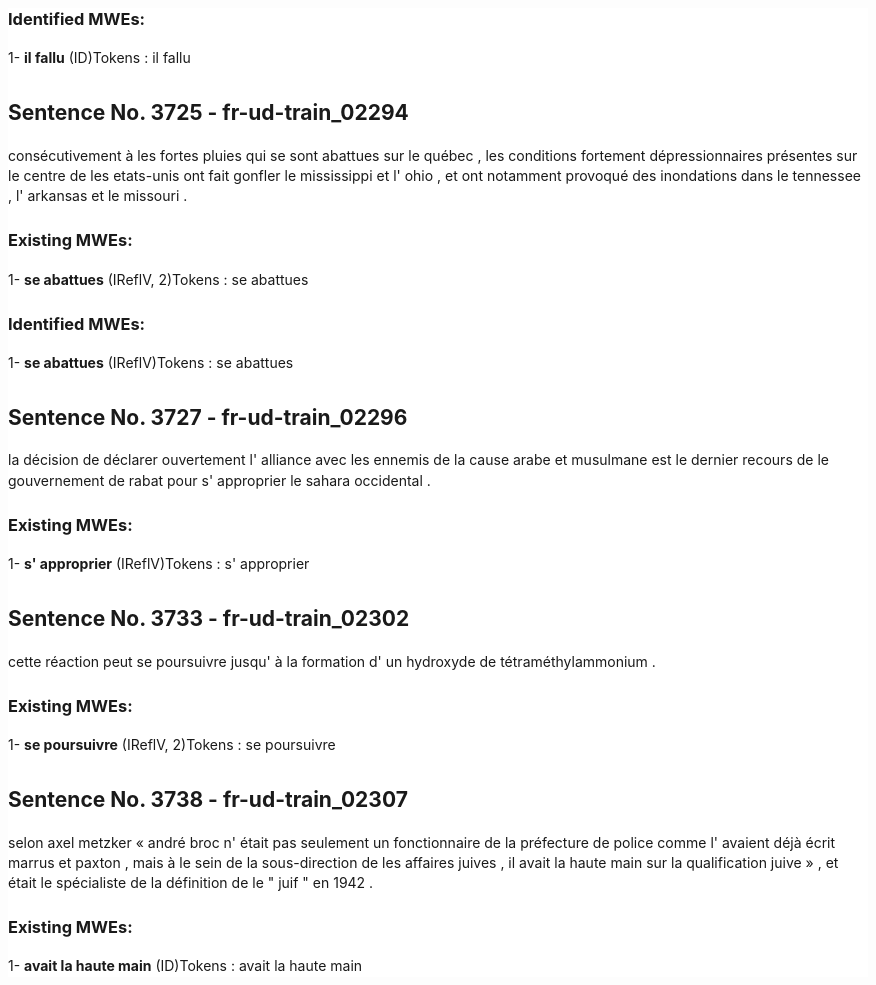 ### Identified MWEs: 
1- **il fallu** (ID)Tokens : 
il
fallu

## Sentence No. 3725 - fr-ud-train_02294
consécutivement à les fortes pluies qui se sont abattues sur le québec , les conditions fortement dépressionnaires présentes sur le centre de les etats-unis ont fait gonfler le mississippi et l' ohio , et ont notamment provoqué des inondations dans le tennessee , l' arkansas et le missouri . 
### Existing MWEs: 
1- **se abattues** (IReflV, 2)Tokens : 
se
abattues

### Identified MWEs: 
1- **se abattues** (IReflV)Tokens : 
se
abattues

## Sentence No. 3727 - fr-ud-train_02296
la décision de déclarer ouvertement l' alliance avec les ennemis de la cause arabe et musulmane est le dernier recours de le gouvernement de rabat pour s' approprier le sahara occidental . 
### Existing MWEs: 
1- **s' approprier** (IReflV)Tokens : 
s'
approprier

## Sentence No. 3733 - fr-ud-train_02302
cette réaction peut se poursuivre jusqu' à la formation d' un hydroxyde de tétraméthylammonium . 
### Existing MWEs: 
1- **se poursuivre** (IReflV, 2)Tokens : 
se
poursuivre

## Sentence No. 3738 - fr-ud-train_02307
selon axel metzker « andré broc n' était pas seulement un fonctionnaire de la préfecture de police comme l' avaient déjà écrit marrus et paxton , mais à le sein de la sous-direction de les affaires juives , il avait la haute main sur la qualification juive » , et était le spécialiste de la définition de le " juif " en 1942 . 
### Existing MWEs: 
1- **avait la haute main** (ID)Tokens : 
avait
la
haute
main
